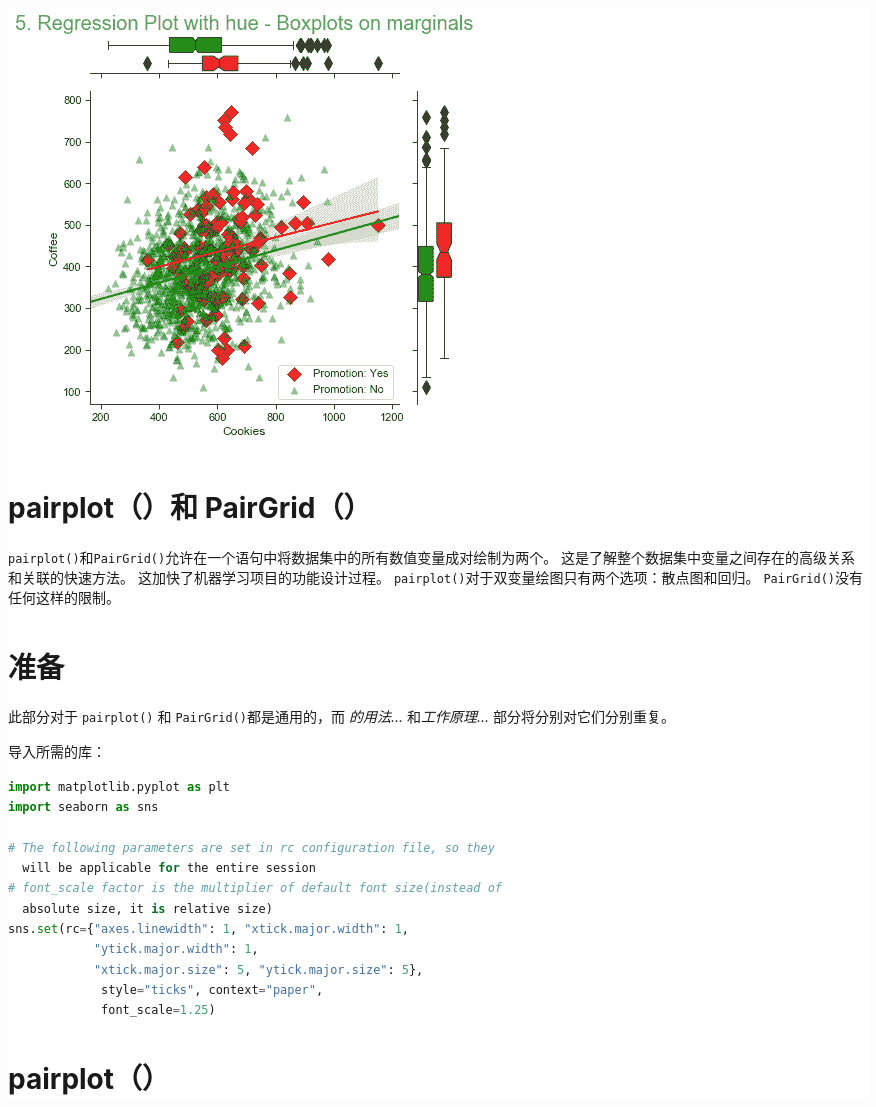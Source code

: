 ![](img/5ea6ce02-3847-46f1-8f55-029ca522d945.png)

# pairplot（）和 PairGrid（）

`pairplot()`和`PairGrid()`允许在一个语句中将数据集中的所有数值变量成对绘制为两个。 这是了解整个数据集中变量之间存在的高级关系和关联的快速方法。 这加快了机器学习项目的功能设计过程。 `pairplot()`对于双变量绘图只有两个选项：散点图和回归。 `PairGrid()`没有任何这样的限制。

# 准备

此部分对于  `pairplot()` 和  `PairGrid()`都是通用的，而  *的用法...* 和*工作原理...* 部分将分别对它们分别重复。

导入所需的库：

```py
import matplotlib.pyplot as plt
import seaborn as sns

# The following parameters are set in rc configuration file, so they 
  will be applicable for the entire session
# font_scale factor is the multiplier of default font size(instead of 
  absolute size, it is relative size)
sns.set(rc={"axes.linewidth": 1, "xtick.major.width": 1, 
            "ytick.major.width": 1, 
            "xtick.major.size": 5, "ytick.major.size": 5}, 
             style="ticks", context="paper", 
             font_scale=1.25)
```

# pairplot（）

